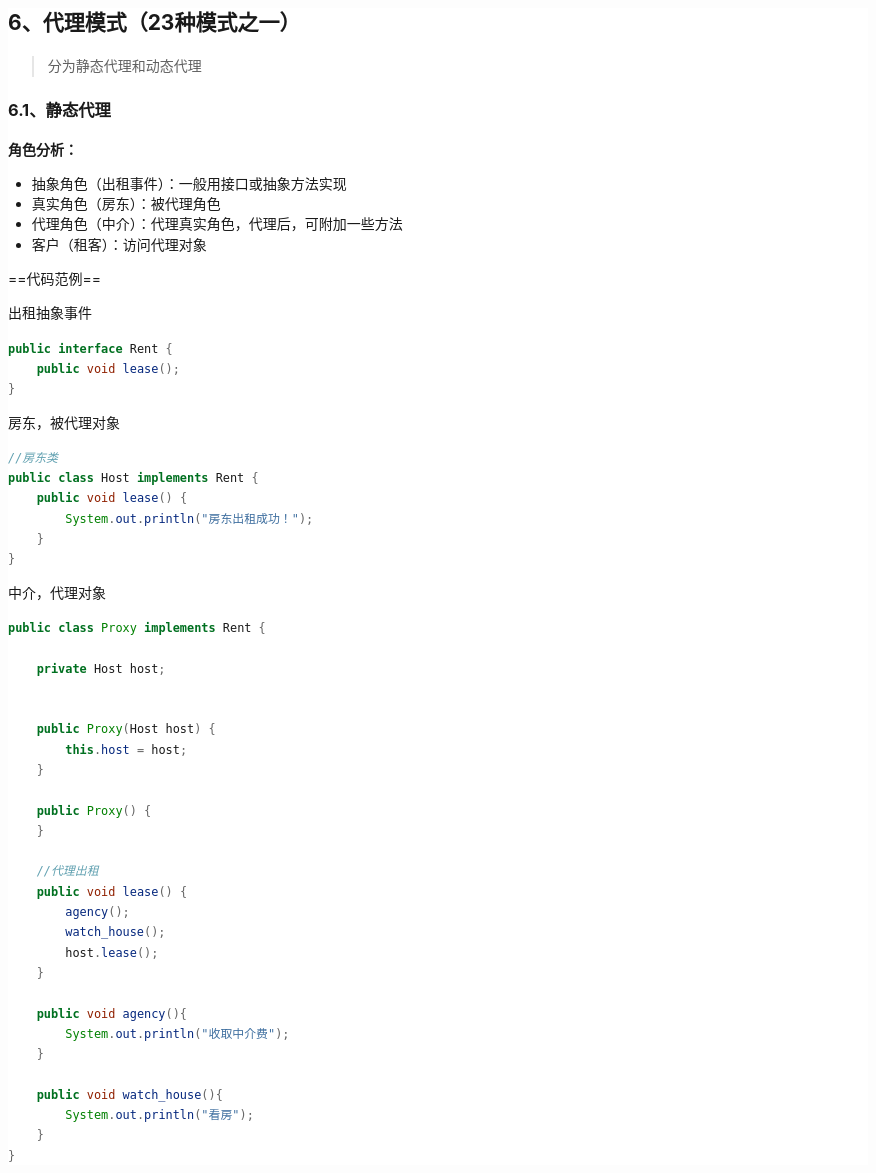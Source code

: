 

## 6、代理模式（23种模式之一）

> 分为静态代理和动态代理

### 6.1、静态代理



**角色分析：**

- 抽象角色（出租事件）：一般用接口或抽象方法实现
- 真实角色（房东）：被代理角色
- 代理角色（中介）：代理真实角色，代理后，可附加一些方法
- 客户（租客）：访问代理对象



==代码范例==

出租抽象事件

```java
public interface Rent {
    public void lease();
}
```

房东，被代理对象

```java
//房东类
public class Host implements Rent {
    public void lease() {
        System.out.println("房东出租成功！");
    }
}
```

中介，代理对象

```java
public class Proxy implements Rent {

    private Host host;


    public Proxy(Host host) {
        this.host = host;
    }

    public Proxy() {
    }

    //代理出租
    public void lease() {
        agency();
        watch_house();
        host.lease();
    }

    public void agency(){
        System.out.println("收取中介费");
    }

    public void watch_house(){
        System.out.println("看房");
    }
}
```